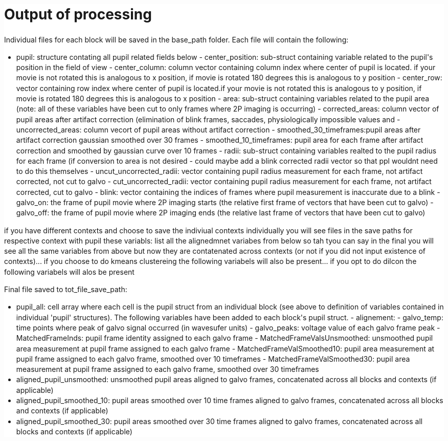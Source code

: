 
# Output of processing
Individual files for each block will be saved in the base_path folder. Each file will contain the following:
- pupil: structure contating all pupil related fields below
          - center_position: sub-struct containing variable related to the pupil's position in the field of view
                    - center_column: column vector containing column index where center of pupil is located. if your movie is not rotated this is analogous to x position, if movie                        is rotated 180 degrees this is analogous to y position 
                    - center_row: vector containing row index where center of pupil is located.if your movie is not rotated this is analogous to y position, if movie                                     is rotated 180 degrees this is analogous to x position 
          -  area: sub-struct containing variables related to the pupil area (note: all of these variables have been cut to only frames where 2P imaging is occurring)
                    - corrected_areas: column vector of pupil areas after artifact correction (elimination of blink frames, saccades, physiologically impossible values and 
                    - uncorrected_areas: column vecort of pupil areas without artifact correction
                    - smoothed_30_timeframes:pupil areas after artifact correction gaussian smoothed over 30 frames
                    - smoothed_10_timeframes: pupil area for each frame after artifact correction and smoothed by gaussian curve over 10 frames
          - radii: sub-struct containing variables realted to the pupil radius for each frame (if conversion to area is not desired - could maybe add a blink corrected radii                          vector so that ppl wouldnt need to do this themselves
                    - uncut_uncorrected_radii: vector containing pupil radius measurement for each frame, not artifact corrected, not cut to galvo
                    - cut_uncorrected_radii: vector containing pupil radius measurement for each frame, not artifact corrected, cut to galvo
          - blink: vector containing the indices of frames where pupil measurement is inaccurate due to a blink
          - galvo_on: the frame of pupil movie where 2P imaging starts (the relative first frame of vectors that have been cut to galvo)
          - galvo_off: the frame of pupil movie where 2P imaging ends (the relative last frame of vectors that have been cut to galvo)
  
 
 if you have different contexts and choose to save the indiviual contexts individually you will see files in the save paths for respective context with pupil these variabls:
 list all the alignedmnet variabes from below so tah tyou can say in the final you will see all the same variables from above but now they are contatenated across contexts (or not if you did not input existence of contexts)... if you choose to do kmeans clustereing the following variabels will also be present... if you opt to do dilcon the following variabels will alos be present 
 
Final file saved to tot_file_save_path:
- pupil_all: cell array where each cell is the pupil struct from an individual block (see above to definition of variables contained in individual 'pupil' structures). The following variables have been added to each block's pupil struct.
          - alignement:
                     - galvo_temp: time points where peak of galvo signal occurred (in wavesufer units)
                     - galvo_peaks: voltage value of each galvo frame peak
                     - MatchedFrameInds: pupil frame identity assigned to each galvo frame 
                     - MatchedFrameValsUnsmoothed: unsmoothed pupil area measurement at pupil frame assigned to each galvo frame
                     - MatchedFrameValSmoothed10: pupil area measurement at pupil frame assigned to each galvo frame, smoothed over 10 timeframes
                     - MatchedFrameValSmoothed30: pupil area measurement at pupil frame assigned to each galvo frame, smoothed over 30 timeframes 
- aligned_pupil_unsmoothed: unsmoothed pupil areas aligned to galvo frames, concatenated across all blocks and contexts (if applicable)
- aligned_pupil_smoothed_10: pupil areas smoothed over 10 time frames aligned to galvo frames, concatenated across all blocks and contexts (if applicable)
- aligned_pupil_smoothed_30: pupil areas smoothed over 30 time frames aligned to galvo frames, concatenated across all blocks and contexts (if applicable)